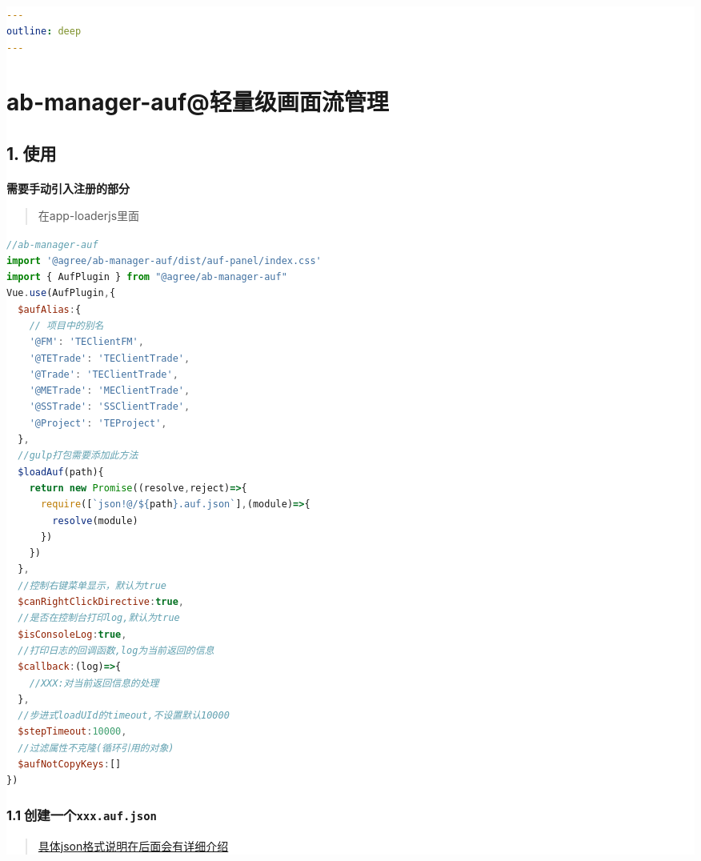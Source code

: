 ```yaml
---
outline: deep
---
```

# ab-manager-auf@轻量级画面流管理

## 1. 使用

**需要手动引入注册的部分**

> 在app-loaderjs里面
```js
//ab-manager-auf
import '@agree/ab-manager-auf/dist/auf-panel/index.css'
import { AufPlugin } from "@agree/ab-manager-auf"
Vue.use(AufPlugin,{
  $aufAlias:{
    // 项目中的别名
    '@FM': 'TEClientFM',
    '@TETrade': 'TEClientTrade',
    '@Trade': 'TEClientTrade',
    '@METrade': 'MEClientTrade',
    '@SSTrade': 'SSClientTrade',
    '@Project': 'TEProject',
  },
  //gulp打包需要添加此方法
  $loadAuf(path){
    return new Promise((resolve,reject)=>{
      require([`json!@/${path}.auf.json`],(module)=>{
        resolve(module)
      })
    })
  },
  //控制右键菜单显示，默认为true
  $canRightClickDirective:true,
  //是否在控制台打印log,默认为true
  $isConsoleLog:true,
  //打印日志的回调函数,log为当前返回的信息
  $callback:(log)=>{
    //XXX:对当前返回信息的处理
  },
  //步进式loadUId的timeout,不设置默认10000
  $stepTimeout:10000,
  //过滤属性不克隆(循环引用的对象) 
  $aufNotCopyKeys:[]
}) 
```

### 1.1 创建一个`xxx.auf.json`
> [具体json格式说明在后面会有详细介绍](#aufjson-文件的说明)
